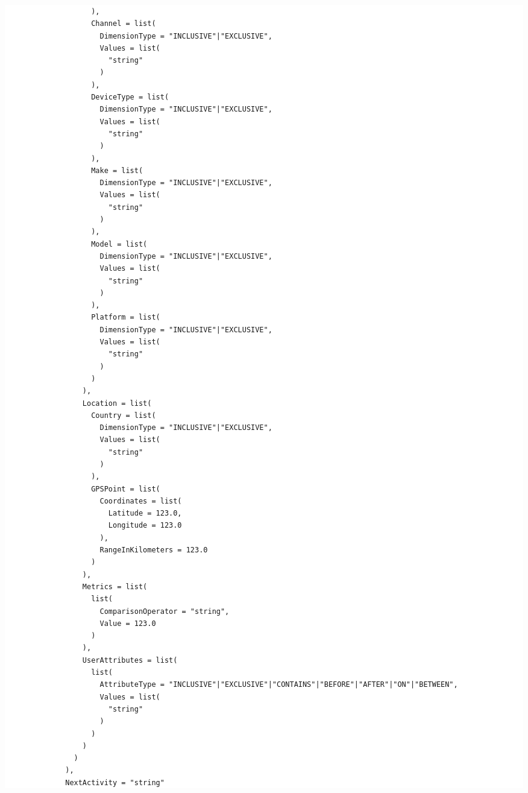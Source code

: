                         ),
                        Channel = list(
                          DimensionType = "INCLUSIVE"|"EXCLUSIVE",
                          Values = list(
                            "string"
                          )
                        ),
                        DeviceType = list(
                          DimensionType = "INCLUSIVE"|"EXCLUSIVE",
                          Values = list(
                            "string"
                          )
                        ),
                        Make = list(
                          DimensionType = "INCLUSIVE"|"EXCLUSIVE",
                          Values = list(
                            "string"
                          )
                        ),
                        Model = list(
                          DimensionType = "INCLUSIVE"|"EXCLUSIVE",
                          Values = list(
                            "string"
                          )
                        ),
                        Platform = list(
                          DimensionType = "INCLUSIVE"|"EXCLUSIVE",
                          Values = list(
                            "string"
                          )
                        )
                      ),
                      Location = list(
                        Country = list(
                          DimensionType = "INCLUSIVE"|"EXCLUSIVE",
                          Values = list(
                            "string"
                          )
                        ),
                        GPSPoint = list(
                          Coordinates = list(
                            Latitude = 123.0,
                            Longitude = 123.0
                          ),
                          RangeInKilometers = 123.0
                        )
                      ),
                      Metrics = list(
                        list(
                          ComparisonOperator = "string",
                          Value = 123.0
                        )
                      ),
                      UserAttributes = list(
                        list(
                          AttributeType = "INCLUSIVE"|"EXCLUSIVE"|"CONTAINS"|"BEFORE"|"AFTER"|"ON"|"BETWEEN",
                          Values = list(
                            "string"
                          )
                        )
                      )
                    )
                  ),
                  NextActivity = "string"